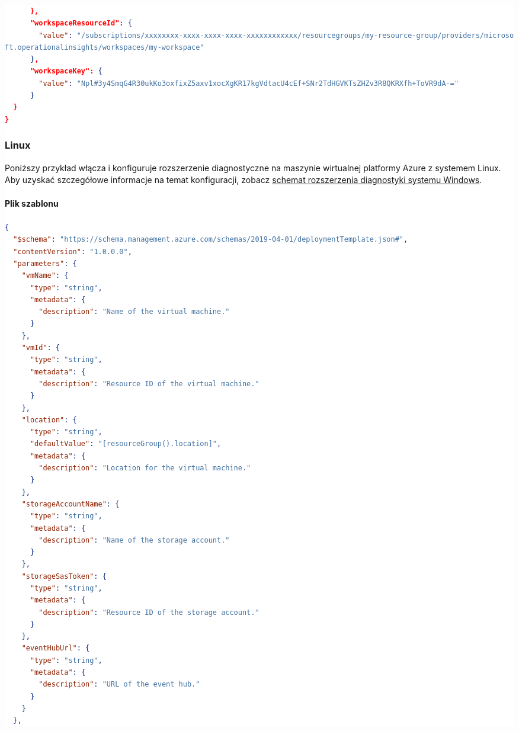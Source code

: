 ```json
      },
      "workspaceResourceId": {
        "value": "/subscriptions/xxxxxxxx-xxxx-xxxx-xxxx-xxxxxxxxxxxx/resourcegroups/my-resource-group/providers/microsoft.operationalinsights/workspaces/my-workspace"
      },
      "workspaceKey": {
        "value": "Npl#3y4SmqG4R30ukKo3oxfixZ5axv1xocXgKR17kgVdtacU4cEf+SNr2TdHGVKTsZHZv3R8QKRXfh+ToVR9dA-="
      }
  }
}
```

### <a name="linux"></a>Linux
Poniższy przykład włącza i konfiguruje rozszerzenie diagnostyczne na maszynie wirtualnej platformy Azure z systemem Linux. Aby uzyskać szczegółowe informacje na temat konfiguracji, zobacz [schemat rozszerzenia diagnostyki systemu Windows](../../virtual-machines/extensions/diagnostics-linux.md).

#### <a name="template-file"></a>Plik szablonu

```json
{
  "$schema": "https://schema.management.azure.com/schemas/2019-04-01/deploymentTemplate.json#",
  "contentVersion": "1.0.0.0",
  "parameters": {
    "vmName": {
      "type": "string",
      "metadata": {
        "description": "Name of the virtual machine."
      }
    },
    "vmId": {
      "type": "string",
      "metadata": {
        "description": "Resource ID of the virtual machine."
      }
    },
    "location": {
      "type": "string",
      "defaultValue": "[resourceGroup().location]",
      "metadata": {
        "description": "Location for the virtual machine."
      }
    },
    "storageAccountName": {
      "type": "string",
      "metadata": {
        "description": "Name of the storage account."
      }
    },
    "storageSasToken": {
      "type": "string",
      "metadata": {
        "description": "Resource ID of the storage account."
      }
    },
    "eventHubUrl": {
      "type": "string",
      "metadata": {
        "description": "URL of the event hub."
      }
    }
  },
```